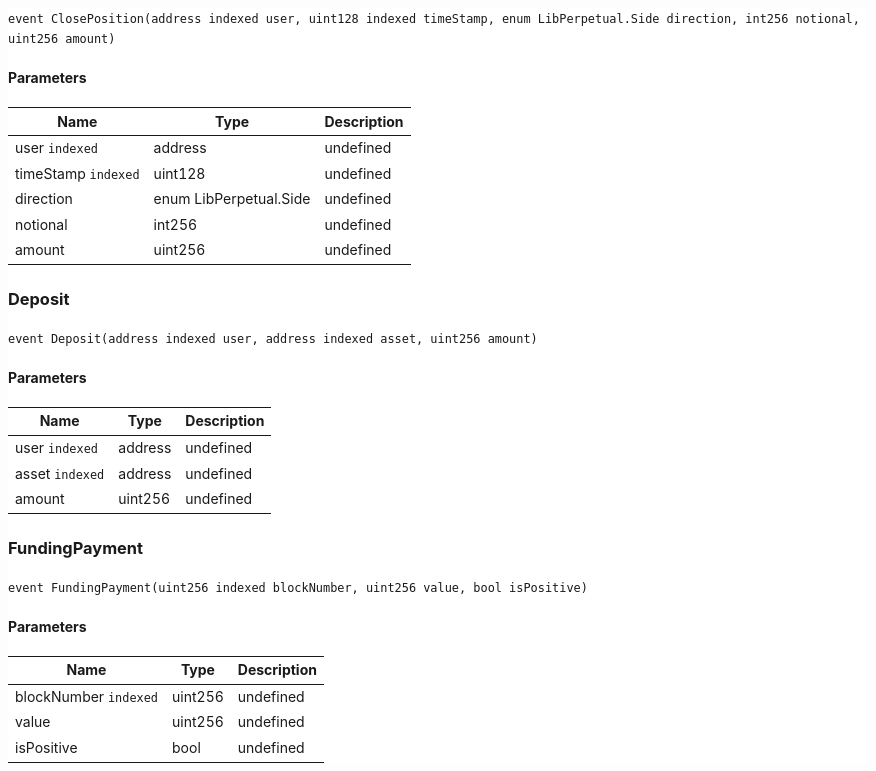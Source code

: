 ```solidity
event ClosePosition(address indexed user, uint128 indexed timeStamp, enum LibPerpetual.Side direction, int256 notional, uint256 amount)
```





#### Parameters

| Name | Type | Description |
|---|---|---|
| user `indexed` | address | undefined |
| timeStamp `indexed` | uint128 | undefined |
| direction  | enum LibPerpetual.Side | undefined |
| notional  | int256 | undefined |
| amount  | uint256 | undefined |

### Deposit

```solidity
event Deposit(address indexed user, address indexed asset, uint256 amount)
```





#### Parameters

| Name | Type | Description |
|---|---|---|
| user `indexed` | address | undefined |
| asset `indexed` | address | undefined |
| amount  | uint256 | undefined |

### FundingPayment

```solidity
event FundingPayment(uint256 indexed blockNumber, uint256 value, bool isPositive)
```





#### Parameters

| Name | Type | Description |
|---|---|---|
| blockNumber `indexed` | uint256 | undefined |
| value  | uint256 | undefined |
| isPositive  | bool | undefined |
